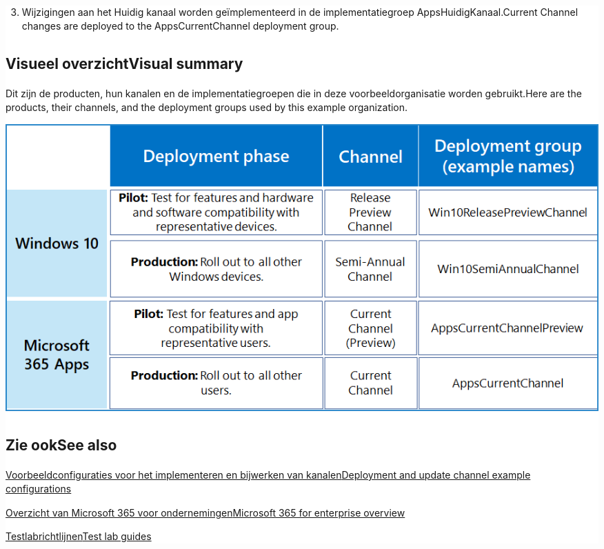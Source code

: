 3. <span data-ttu-id="b4661-179">Wijzigingen aan het Huidig kanaal worden geïmplementeerd in de implementatiegroep AppsHuidigKanaal.</span><span class="sxs-lookup"><span data-stu-id="b4661-179">Current Channel changes are deployed to the AppsCurrentChannel deployment group.</span></span> 

## <a name="visual-summary"></a><span data-ttu-id="b4661-180">Visueel overzicht</span><span class="sxs-lookup"><span data-stu-id="b4661-180">Visual summary</span></span>

<span data-ttu-id="b4661-181">Dit zijn de producten, hun kanalen en de implementatiegroepen die in deze voorbeeldorganisatie worden gebruikt.</span><span class="sxs-lookup"><span data-stu-id="b4661-181">Here are the products, their channels, and the deployment groups used by this example organization.</span></span> 

![Implementatiegroepen voor een brede implementatie van de meest recente releases](../media/deploy-update-channels-examples-rapid-deploy/group-summary.png)

## <a name="see-also"></a><span data-ttu-id="b4661-183">Zie ook</span><span class="sxs-lookup"><span data-stu-id="b4661-183">See also</span></span>

[<span data-ttu-id="b4661-184">Voorbeeldconfiguraties voor het implementeren en bijwerken van kanalen</span><span class="sxs-lookup"><span data-stu-id="b4661-184">Deployment and update channel example configurations</span></span>](deploy-update-channels-examples.md)

[<span data-ttu-id="b4661-185">Overzicht van Microsoft 365 voor ondernemingen</span><span class="sxs-lookup"><span data-stu-id="b4661-185">Microsoft 365 for enterprise overview</span></span>](microsoft-365-overview.md)

[<span data-ttu-id="b4661-186">Testlabrichtlijnen</span><span class="sxs-lookup"><span data-stu-id="b4661-186">Test lab guides</span></span>](m365-enterprise-test-lab-guides.md)
